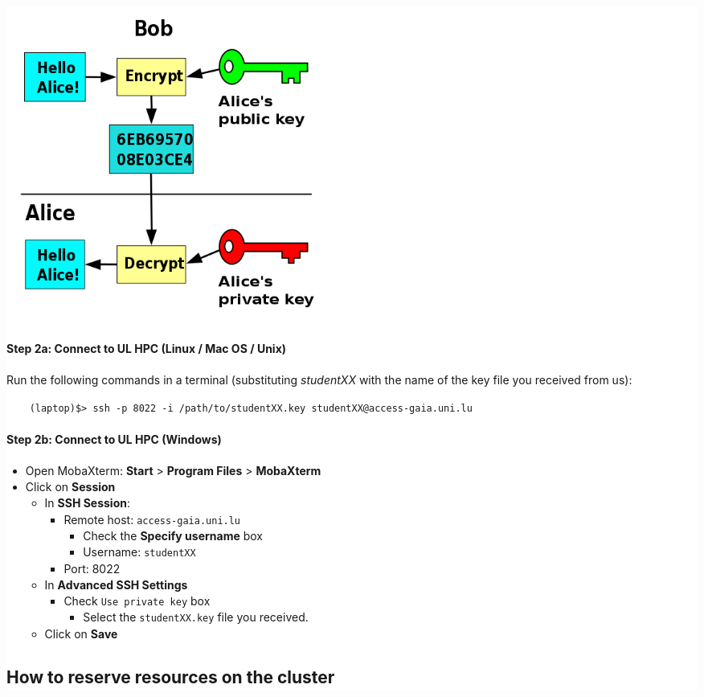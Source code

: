 <img src="images/525px-Public_key_encryption.svg.png" width=400>

#### Step 2a: Connect to UL HPC (Linux / Mac OS / Unix)

Run the following commands in a terminal (substituting *studentXX* with the name of the key file you received from us):

        (laptop)$> ssh -p 8022 -i /path/to/studentXX.key studentXX@access-gaia.uni.lu

#### Step 2b: Connect to UL HPC (Windows)

* Open MobaXterm: **Start** > **Program Files** > **MobaXterm**
* Click on **Session**
  * In **SSH Session**:
    * Remote host: `access-gaia.uni.lu`
		* Check the **Specify username** box
		* Username: `studentXX`
    * Port: 8022
  * In **Advanced SSH Settings**
	  * Check `Use private key` box
		* Select the `studentXX.key` file you received.
  * Click on **Save**


## How to reserve resources  on the cluster

